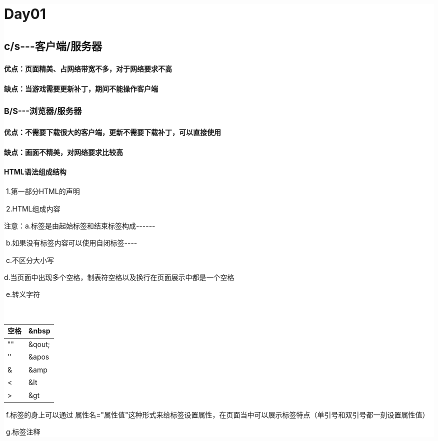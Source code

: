 # Day01



## c/s---客户端/服务器

#### 					优点：页面精美、占网络带宽不多，对于网络要求不高

#### 					缺点：当游戏需要更新补丁，期间不能操作客户端



### B/S---浏览器/服务器

#### 					优点：不需要下载很大的客户端，更新不需要下载补丁，可以直接使用

#### 					缺点：画面不精美，对网络要求比较高





#### HTML语法组成结构

​			1.第一部分HTML的声明

​			2.HTML组成内容

注意：a.标签是由起始标签和结束标签构成------<body></body>

​			b.如果没有标签内容可以使用自闭标签----<br/>

​			c.不区分大小写

​			d.当页面中出现多个空格，制表符空格以及换行在页面展示中都是一个空格

​			e.转义字符

​				

| 空格 | &nbsp  |
| ---- | ------ |
| ""   | &qout; |
| ''   | &apos  |
| &    | &amp   |
| <    | &It    |
| >    | &gt    |

​			f.标签的身上可以通过 属性名="属性值"这种形式来给标签设置属性，在页面当中可以展示标签特点（单引号和双引号都一刻设置属性值）

​			g.标签注释 	





